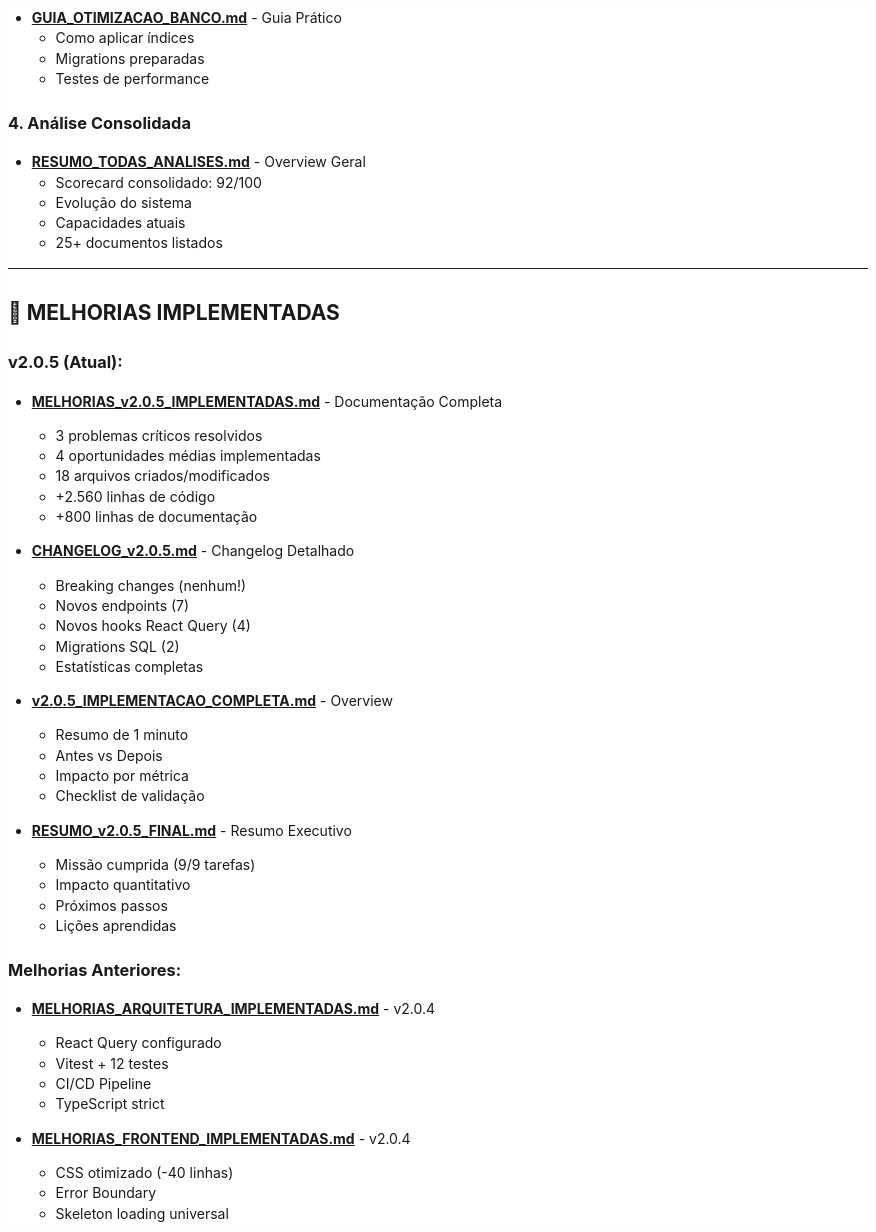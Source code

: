 - **[GUIA_OTIMIZACAO_BANCO.md](./GUIA_OTIMIZACAO_BANCO.md)** - Guia Prático
  - Como aplicar índices
  - Migrations preparadas
  - Testes de performance

### **4. Análise Consolidada**
- **[RESUMO_TODAS_ANALISES.md](./RESUMO_TODAS_ANALISES.md)** - Overview Geral
  - Scorecard consolidado: 92/100
  - Evolução do sistema
  - Capacidades atuais
  - 25+ documentos listados

---

## 🚀 MELHORIAS IMPLEMENTADAS

### **v2.0.5 (Atual):**
- **[MELHORIAS_v2.0.5_IMPLEMENTADAS.md](./MELHORIAS_v2.0.5_IMPLEMENTADAS.md)** - Documentação Completa
  - 3 problemas críticos resolvidos
  - 4 oportunidades médias implementadas
  - 18 arquivos criados/modificados
  - +2.560 linhas de código
  - +800 linhas de documentação

- **[CHANGELOG_v2.0.5.md](./CHANGELOG_v2.0.5.md)** - Changelog Detalhado
  - Breaking changes (nenhum!)
  - Novos endpoints (7)
  - Novos hooks React Query (4)
  - Migrations SQL (2)
  - Estatísticas completas

- **[v2.0.5_IMPLEMENTACAO_COMPLETA.md](./v2.0.5_IMPLEMENTACAO_COMPLETA.md)** - Overview
  - Resumo de 1 minuto
  - Antes vs Depois
  - Impacto por métrica
  - Checklist de validação

- **[RESUMO_v2.0.5_FINAL.md](./RESUMO_v2.0.5_FINAL.md)** - Resumo Executivo
  - Missão cumprida (9/9 tarefas)
  - Impacto quantitativo
  - Próximos passos
  - Lições aprendidas

### **Melhorias Anteriores:**
- **[MELHORIAS_ARQUITETURA_IMPLEMENTADAS.md](./MELHORIAS_ARQUITETURA_IMPLEMENTADAS.md)** - v2.0.4
  - React Query configurado
  - Vitest + 12 testes
  - CI/CD Pipeline
  - TypeScript strict

- **[MELHORIAS_FRONTEND_IMPLEMENTADAS.md](./MELHORIAS_FRONTEND_IMPLEMENTADAS.md)** - v2.0.4
  - CSS otimizado (-40 linhas)
  - Error Boundary
  - Skeleton loading universal
